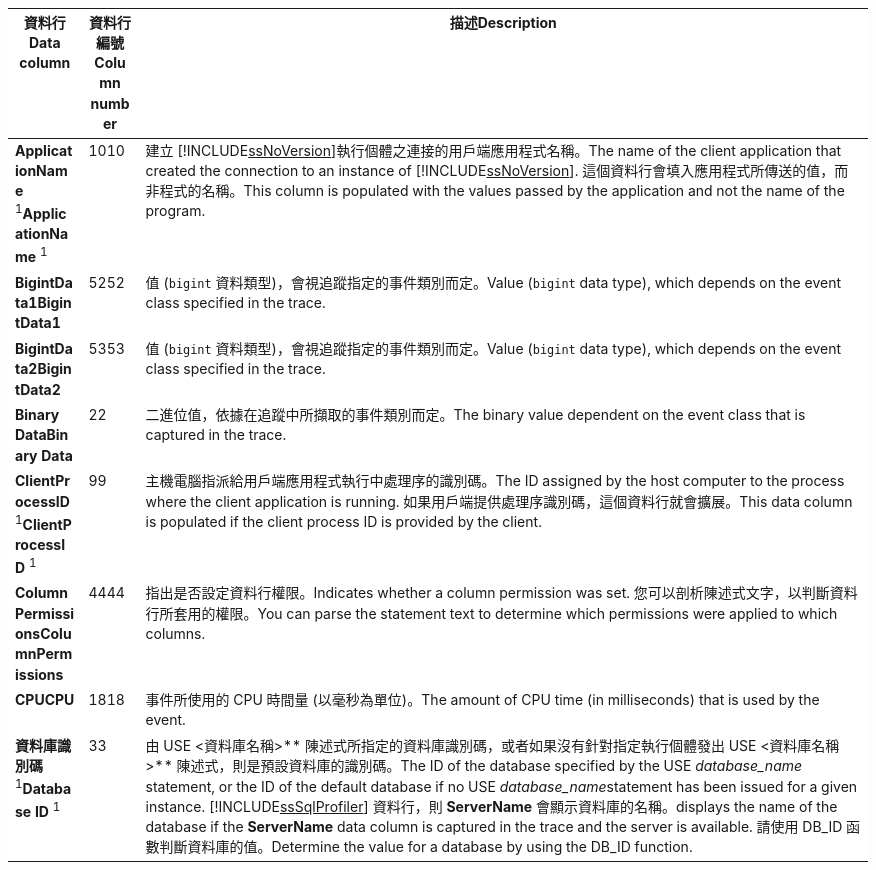 |<span data-ttu-id="86767-147">資料行</span><span class="sxs-lookup"><span data-stu-id="86767-147">Data column</span></span>|<span data-ttu-id="86767-148">資料行編號</span><span class="sxs-lookup"><span data-stu-id="86767-148">Column number</span></span>|<span data-ttu-id="86767-149">描述</span><span class="sxs-lookup"><span data-stu-id="86767-149">Description</span></span>|  
|-----------------|-------------------|-----------------|  
|<span data-ttu-id="86767-150">**ApplicationName** <sup>1</sup></span><span class="sxs-lookup"><span data-stu-id="86767-150">**ApplicationName** <sup>1</sup></span></span>|<span data-ttu-id="86767-151">10</span><span class="sxs-lookup"><span data-stu-id="86767-151">10</span></span>|<span data-ttu-id="86767-152">建立 [!INCLUDE[ssNoVersion](../../../includes/ssnoversion-md.md)]執行個體之連接的用戶端應用程式名稱。</span><span class="sxs-lookup"><span data-stu-id="86767-152">The name of the client application that created the connection to an instance of [!INCLUDE[ssNoVersion](../../../includes/ssnoversion-md.md)].</span></span> <span data-ttu-id="86767-153">這個資料行會填入應用程式所傳送的值，而非程式的名稱。</span><span class="sxs-lookup"><span data-stu-id="86767-153">This column is populated with the values passed by the application and not the name of the program.</span></span>|  
|<span data-ttu-id="86767-154">**BigintData1**</span><span class="sxs-lookup"><span data-stu-id="86767-154">**BigintData1**</span></span>|<span data-ttu-id="86767-155">52</span><span class="sxs-lookup"><span data-stu-id="86767-155">52</span></span>|<span data-ttu-id="86767-156">值 (`bigint` 資料類型)，會視追蹤指定的事件類別而定。</span><span class="sxs-lookup"><span data-stu-id="86767-156">Value (`bigint` data type), which depends on the event class specified in the trace.</span></span>|  
|<span data-ttu-id="86767-157">**BigintData2**</span><span class="sxs-lookup"><span data-stu-id="86767-157">**BigintData2**</span></span>|<span data-ttu-id="86767-158">53</span><span class="sxs-lookup"><span data-stu-id="86767-158">53</span></span>|<span data-ttu-id="86767-159">值 (`bigint` 資料類型)，會視追蹤指定的事件類別而定。</span><span class="sxs-lookup"><span data-stu-id="86767-159">Value (`bigint` data type), which depends on the event class specified in the trace.</span></span>|  
|<span data-ttu-id="86767-160">**Binary Data**</span><span class="sxs-lookup"><span data-stu-id="86767-160">**Binary Data**</span></span>|<span data-ttu-id="86767-161">2</span><span class="sxs-lookup"><span data-stu-id="86767-161">2</span></span>|<span data-ttu-id="86767-162">二進位值，依據在追蹤中所擷取的事件類別而定。</span><span class="sxs-lookup"><span data-stu-id="86767-162">The binary value dependent on the event class that is captured in the trace.</span></span>|  
|<span data-ttu-id="86767-163">**ClientProcessID** <sup>1</sup></span><span class="sxs-lookup"><span data-stu-id="86767-163">**ClientProcessID** <sup>1</sup></span></span>|<span data-ttu-id="86767-164">9</span><span class="sxs-lookup"><span data-stu-id="86767-164">9</span></span>|<span data-ttu-id="86767-165">主機電腦指派給用戶端應用程式執行中處理序的識別碼。</span><span class="sxs-lookup"><span data-stu-id="86767-165">The ID assigned by the host computer to the process where the client application is running.</span></span> <span data-ttu-id="86767-166">如果用戶端提供處理序識別碼，這個資料行就會擴展。</span><span class="sxs-lookup"><span data-stu-id="86767-166">This data column is populated if the client process ID is provided by the client.</span></span>|  
|<span data-ttu-id="86767-167">**ColumnPermissions**</span><span class="sxs-lookup"><span data-stu-id="86767-167">**ColumnPermissions**</span></span>|<span data-ttu-id="86767-168">44</span><span class="sxs-lookup"><span data-stu-id="86767-168">44</span></span>|<span data-ttu-id="86767-169">指出是否設定資料行權限。</span><span class="sxs-lookup"><span data-stu-id="86767-169">Indicates whether a column permission was set.</span></span> <span data-ttu-id="86767-170">您可以剖析陳述式文字，以判斷資料行所套用的權限。</span><span class="sxs-lookup"><span data-stu-id="86767-170">You can parse the statement text to determine which permissions were applied to which columns.</span></span>|  
|<span data-ttu-id="86767-171">**CPU**</span><span class="sxs-lookup"><span data-stu-id="86767-171">**CPU**</span></span>|<span data-ttu-id="86767-172">18</span><span class="sxs-lookup"><span data-stu-id="86767-172">18</span></span>|<span data-ttu-id="86767-173">事件所使用的 CPU 時間量 (以毫秒為單位)。</span><span class="sxs-lookup"><span data-stu-id="86767-173">The amount of CPU time (in milliseconds) that is used by the event.</span></span>|  
|<span data-ttu-id="86767-174">**資料庫識別碼** <sup>1</sup></span><span class="sxs-lookup"><span data-stu-id="86767-174">**Database ID** <sup>1</sup></span></span>|<span data-ttu-id="86767-175">3</span><span class="sxs-lookup"><span data-stu-id="86767-175">3</span></span>|<span data-ttu-id="86767-176">由 USE <資料庫名稱>\*\* 陳述式所指定的資料庫識別碼，或者如果沒有針對指定執行個體發出 USE <資料庫名稱>\*\* 陳述式，則是預設資料庫的識別碼。</span><span class="sxs-lookup"><span data-stu-id="86767-176">The ID of the database specified by the USE *database_name* statement, or the ID of the default database if no USE *database_name*statement has been issued for a given instance.</span></span> [!INCLUDE[ssSqlProfiler](../../../includes/sssqlprofiler-md.md)] <span data-ttu-id="86767-177">資料行，則 **ServerName** 會顯示資料庫的名稱。</span><span class="sxs-lookup"><span data-stu-id="86767-177">displays the name of the database if the **ServerName** data column is captured in the trace and the server is available.</span></span> <span data-ttu-id="86767-178">請使用 DB_ID 函數判斷資料庫的值。</span><span class="sxs-lookup"><span data-stu-id="86767-178">Determine the value for a database by using the DB_ID function.</span></span>|  